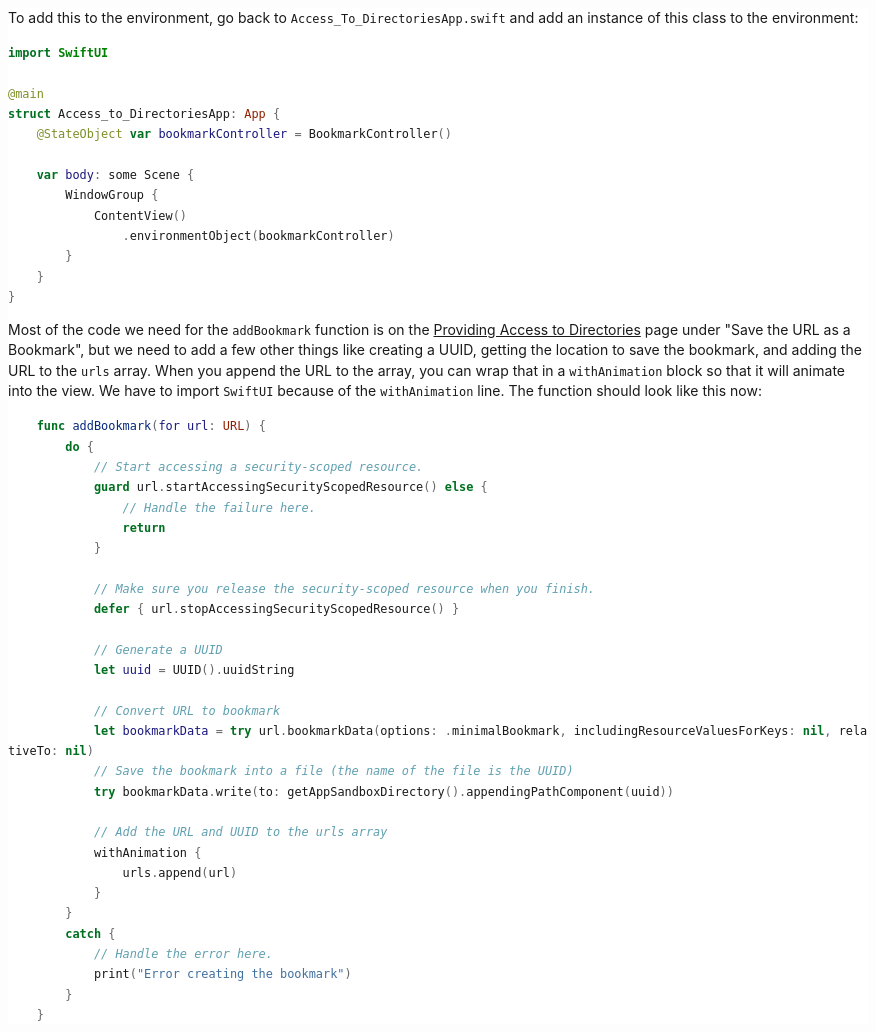 To add this to the environment, go back to `Access_To_DirectoriesApp.swift` and add an instance of this class to the environment:

```swift
import SwiftUI

@main
struct Access_to_DirectoriesApp: App {
    @StateObject var bookmarkController = BookmarkController()
    
    var body: some Scene {
        WindowGroup {
            ContentView()
                .environmentObject(bookmarkController)
        }
    }
}

```

Most of the code we need for the `addBookmark` function is on the [Providing Access to Directories](https://developer.apple.com/documentation/uikit/view_controllers/providing_access_to_directories) page under "Save the URL as a Bookmark", but we need to add a few other things like creating a UUID, getting the location to save the bookmark, and adding the URL to the `urls` array. When you append the URL to the array, you can wrap that in a `withAnimation` block so that it will animate into the view. We have to import `SwiftUI` because of the `withAnimation` line. The function should look like this now:

```swift
    func addBookmark(for url: URL) {
        do {
            // Start accessing a security-scoped resource.
            guard url.startAccessingSecurityScopedResource() else {
                // Handle the failure here.
                return
            }
            
            // Make sure you release the security-scoped resource when you finish.
            defer { url.stopAccessingSecurityScopedResource() }
            
            // Generate a UUID
            let uuid = UUID().uuidString
            
            // Convert URL to bookmark
            let bookmarkData = try url.bookmarkData(options: .minimalBookmark, includingResourceValuesForKeys: nil, relativeTo: nil)
            // Save the bookmark into a file (the name of the file is the UUID)
            try bookmarkData.write(to: getAppSandboxDirectory().appendingPathComponent(uuid))
            
            // Add the URL and UUID to the urls array
            withAnimation {
                urls.append(url)
            }
        }
        catch {
            // Handle the error here.
            print("Error creating the bookmark")
        }
    }
```
